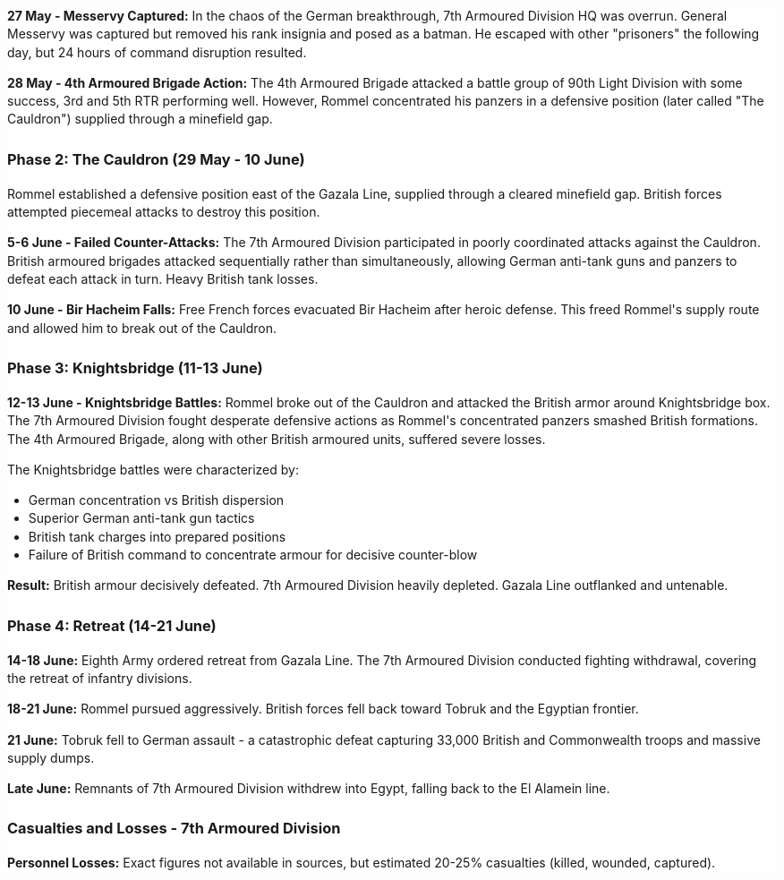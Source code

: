 **27 May - Messervy Captured:** In the chaos of the German breakthrough, 7th Armoured Division HQ was overrun. General Messervy was captured but removed his rank insignia and posed as a batman. He escaped with other "prisoners" the following day, but 24 hours of command disruption resulted.

**28 May - 4th Armoured Brigade Action:** The 4th Armoured Brigade attacked a battle group of 90th Light Division with some success, 3rd and 5th RTR performing well. However, Rommel concentrated his panzers in a defensive position (later called "The Cauldron") supplied through a minefield gap.

### Phase 2: The Cauldron (29 May - 10 June)

Rommel established a defensive position east of the Gazala Line, supplied through a cleared minefield gap. British forces attempted piecemeal attacks to destroy this position.

**5-6 June - Failed Counter-Attacks:** The 7th Armoured Division participated in poorly coordinated attacks against the Cauldron. British armoured brigades attacked sequentially rather than simultaneously, allowing German anti-tank guns and panzers to defeat each attack in turn. Heavy British tank losses.

**10 June - Bir Hacheim Falls:** Free French forces evacuated Bir Hacheim after heroic defense. This freed Rommel's supply route and allowed him to break out of the Cauldron.

### Phase 3: Knightsbridge (11-13 June)

**12-13 June - Knightsbridge Battles:** Rommel broke out of the Cauldron and attacked the British armor around Knightsbridge box. The 7th Armoured Division fought desperate defensive actions as Rommel's concentrated panzers smashed British formations. The 4th Armoured Brigade, along with other British armoured units, suffered severe losses.

The Knightsbridge battles were characterized by:
- German concentration vs British dispersion
- Superior German anti-tank gun tactics
- British tank charges into prepared positions
- Failure of British command to concentrate armour for decisive counter-blow

**Result:** British armour decisively defeated. 7th Armoured Division heavily depleted. Gazala Line outflanked and untenable.

### Phase 4: Retreat (14-21 June)

**14-18 June:** Eighth Army ordered retreat from Gazala Line. The 7th Armoured Division conducted fighting withdrawal, covering the retreat of infantry divisions.

**18-21 June:** Rommel pursued aggressively. British forces fell back toward Tobruk and the Egyptian frontier.

**21 June:** Tobruk fell to German assault - a catastrophic defeat capturing 33,000 British and Commonwealth troops and massive supply dumps.

**Late June:** Remnants of 7th Armoured Division withdrew into Egypt, falling back to the El Alamein line.

### Casualties and Losses - 7th Armoured Division

**Personnel Losses:** Exact figures not available in sources, but estimated 20-25% casualties (killed, wounded, captured).
